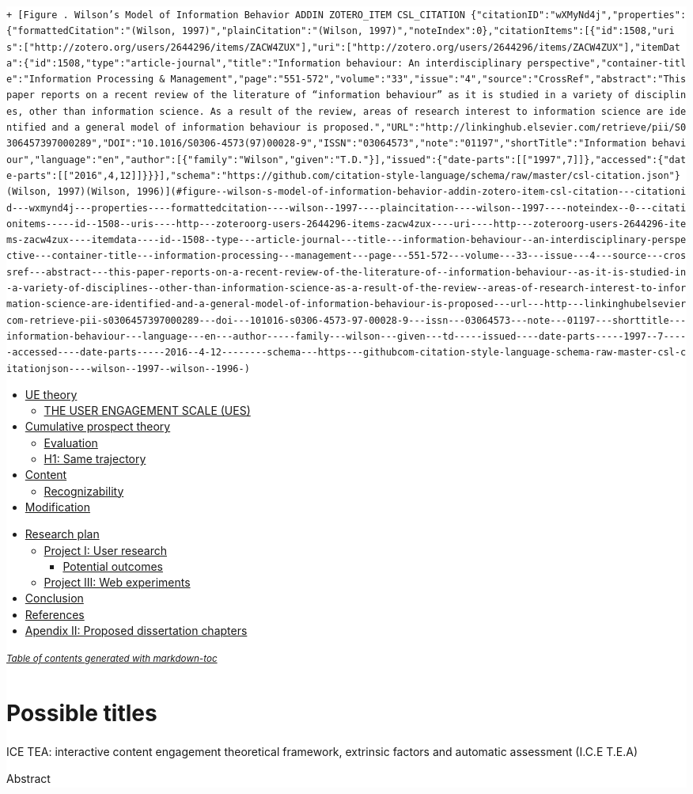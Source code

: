     + [Figure . Wilson’s Model of Information Behavior ADDIN ZOTERO_ITEM CSL_CITATION {"citationID":"wXMyNd4j","properties":{"formattedCitation":"(Wilson, 1997)","plainCitation":"(Wilson, 1997)","noteIndex":0},"citationItems":[{"id":1508,"uris":["http://zotero.org/users/2644296/items/ZACW4ZUX"],"uri":["http://zotero.org/users/2644296/items/ZACW4ZUX"],"itemData":{"id":1508,"type":"article-journal","title":"Information behaviour: An interdisciplinary perspective","container-title":"Information Processing & Management","page":"551-572","volume":"33","issue":"4","source":"CrossRef","abstract":"This paper reports on a recent review of the literature of “information behaviour” as it is studied in a variety of disciplines, other than information science. As a result of the review, areas of research interest to information science are identified and a general model of information behaviour is proposed.","URL":"http://linkinghub.elsevier.com/retrieve/pii/S0306457397000289","DOI":"10.1016/S0306-4573(97)00028-9","ISSN":"03064573","note":"01197","shortTitle":"Information behaviour","language":"en","author":[{"family":"Wilson","given":"T.D."}],"issued":{"date-parts":[["1997",7]]},"accessed":{"date-parts":[["2016",4,12]]}}}],"schema":"https://github.com/citation-style-language/schema/raw/master/csl-citation.json"} (Wilson, 1997)(Wilson, 1996)](#figure--wilson-s-model-of-information-behavior-addin-zotero-item-csl-citation---citationid---wxmynd4j---properties----formattedcitation----wilson--1997----plaincitation----wilson--1997----noteindex--0---citationitems-----id--1508--uris----http---zoteroorg-users-2644296-items-zacw4zux----uri----http---zoteroorg-users-2644296-items-zacw4zux----itemdata----id--1508--type---article-journal---title---information-behaviour--an-interdisciplinary-perspective---container-title---information-processing---management---page---551-572---volume---33---issue---4---source---crossref---abstract---this-paper-reports-on-a-recent-review-of-the-literature-of--information-behaviour--as-it-is-studied-in-a-variety-of-disciplines--other-than-information-science-as-a-result-of-the-review--areas-of-research-interest-to-information-science-are-identified-and-a-general-model-of-information-behaviour-is-proposed---url---http---linkinghubelseviercom-retrieve-pii-s0306457397000289---doi---101016-s0306-4573-97-00028-9---issn---03064573---note---01197---shorttitle---information-behaviour---language---en---author-----family---wilson---given---td-----issued----date-parts-----1997--7-----accessed----date-parts-----2016--4-12--------schema---https---githubcom-citation-style-language-schema-raw-master-csl-citationjson----wilson--1997--wilson--1996-)
  * [UE theory](#ue-theory)
    + [THE USER ENGAGEMENT SCALE (UES)](#the-user-engagement-scale--ues-)
  * [Cumulative prospect theory](#cumulative-prospect-theory)
    + [Evaluation](#evaluation)
    + [H1: Same trajectory](#h1--same-trajectory)
  * [Content](#content-1)
    + [Recognizability](#recognizability)
  * [Modification](#modification)
- [Research plan](#research-plan)
  * [Project I: User research](#project-i--user-research)
    + [Potential outcomes](#potential-outcomes)
  * [Project III: Web experiments](#project-iii--web-experiments)
- [Conclusion](#conclusion)
- [References](#references)
- [Apendix II: Proposed dissertation chapters](#apendix-ii--proposed-dissertation-chapters)

<small><i><a href='http://ecotrust-canada.github.io/markdown-toc/'>Table of contents generated with markdown-toc</a></i></small>

Possible titles
===============

ICE TEA: interactive content engagement theoretical framework, extrinsic factors
and automatic assessment (I.C.E T.E.A)

Abstract
